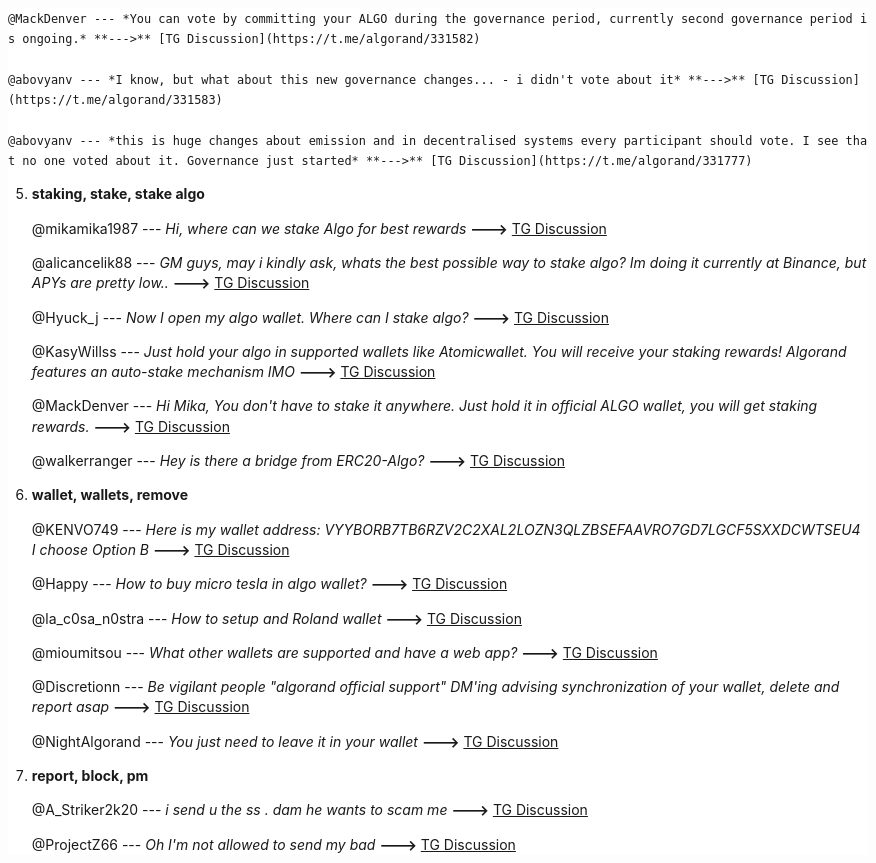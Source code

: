     @MackDenver --- *You can vote by committing your ALGO during the governance period, currently second governance period is ongoing.* **--->** [TG Discussion](https://t.me/algorand/331582)

    @abovyanv --- *I know, but what about this new governance changes... - i didn't vote about it* **--->** [TG Discussion](https://t.me/algorand/331583)

    @abovyanv --- *this is huge changes about emission and in decentralised systems every participant should vote. I see that no one voted about it. Governance just started* **--->** [TG Discussion](https://t.me/algorand/331777)

5. **staking, stake, stake algo**

    @mikamika1987 --- *Hi, where can we stake Algo for best rewards* **--->** [TG Discussion](https://t.me/algorand/331588)

    @alicancelik88 --- *GM guys, may i kindly ask, whats the best possible way to stake algo? Im doing it currently at Binance, but APYs are pretty low..* **--->** [TG Discussion](https://t.me/algorand/331554)

    @Hyuck_j --- *Now I open my algo wallet. Where can I stake algo?* **--->** [TG Discussion](https://t.me/algorand/331478)

    @KasyWillss --- *Just hold your algo in supported wallets like Atomicwallet. You will receive your staking rewards!  Algorand features an auto-stake mechanism IMO* **--->** [TG Discussion](https://t.me/algorand/331633)

    @MackDenver --- *Hi Mika, You don't have to stake it anywhere. Just hold it in official ALGO wallet, you will get staking rewards.* **--->** [TG Discussion](https://t.me/algorand/331591)

    @walkerranger --- *Hey is there a bridge from ERC20-Algo?* **--->** [TG Discussion](https://t.me/algorand/331638)

6. **wallet, wallets, remove**

    @KENVO749 --- *Here is my wallet address: VYYBORB7TB6RZV2C2XAL2LOZN3QLZBSEFAAVRO7GD7LGCF5SXXDCWTSEU4 I choose Option B* **--->** [TG Discussion](https://t.me/algorand/331668)

    @Happy --- *How to buy micro tesla in algo wallet?* **--->** [TG Discussion](https://t.me/algorand/331512)

    @la_c0sa_n0stra --- *How to setup and Roland wallet* **--->** [TG Discussion](https://t.me/algorand/331476)

    @mioumitsou --- *What other wallets are supported and have a web app?* **--->** [TG Discussion](https://t.me/algorand/331634)

    @Discretionn --- *Be vigilant people "algorand official support" DM'ing advising synchronization of your wallet, delete and report asap* **--->** [TG Discussion](https://t.me/algorand/331490)

    @NightAlgorand --- *You just need to leave it in your wallet* **--->** [TG Discussion](https://t.me/algorand/331479)

7. **report, block, pm**

    @A_Striker2k20 --- *i send u the ss . dam he wants to scam me* **--->** [TG Discussion](https://t.me/algorand/331347)

    @ProjectZ66 --- *Oh I'm not allowed to send my bad* **--->** [TG Discussion](https://t.me/algorand/331293)
